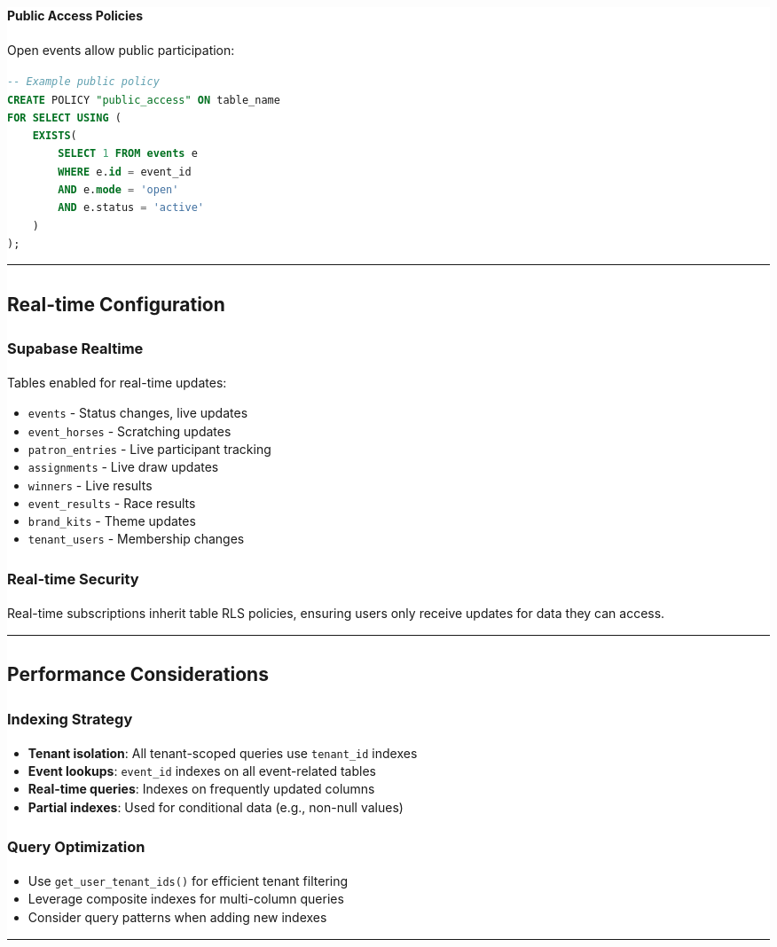 #### Public Access Policies
Open events allow public participation:
```sql
-- Example public policy
CREATE POLICY "public_access" ON table_name
FOR SELECT USING (
    EXISTS(
        SELECT 1 FROM events e
        WHERE e.id = event_id
        AND e.mode = 'open'
        AND e.status = 'active'
    )
);
```

---

## Real-time Configuration

### Supabase Realtime
Tables enabled for real-time updates:
- `events` - Status changes, live updates
- `event_horses` - Scratching updates
- `patron_entries` - Live participant tracking
- `assignments` - Live draw updates
- `winners` - Live results
- `event_results` - Race results
- `brand_kits` - Theme updates
- `tenant_users` - Membership changes

### Real-time Security
Real-time subscriptions inherit table RLS policies, ensuring users only receive updates for data they can access.

---

## Performance Considerations

### Indexing Strategy
- **Tenant isolation**: All tenant-scoped queries use `tenant_id` indexes
- **Event lookups**: `event_id` indexes on all event-related tables
- **Real-time queries**: Indexes on frequently updated columns
- **Partial indexes**: Used for conditional data (e.g., non-null values)

### Query Optimization
- Use `get_user_tenant_ids()` for efficient tenant filtering
- Leverage composite indexes for multi-column queries
- Consider query patterns when adding new indexes

---

